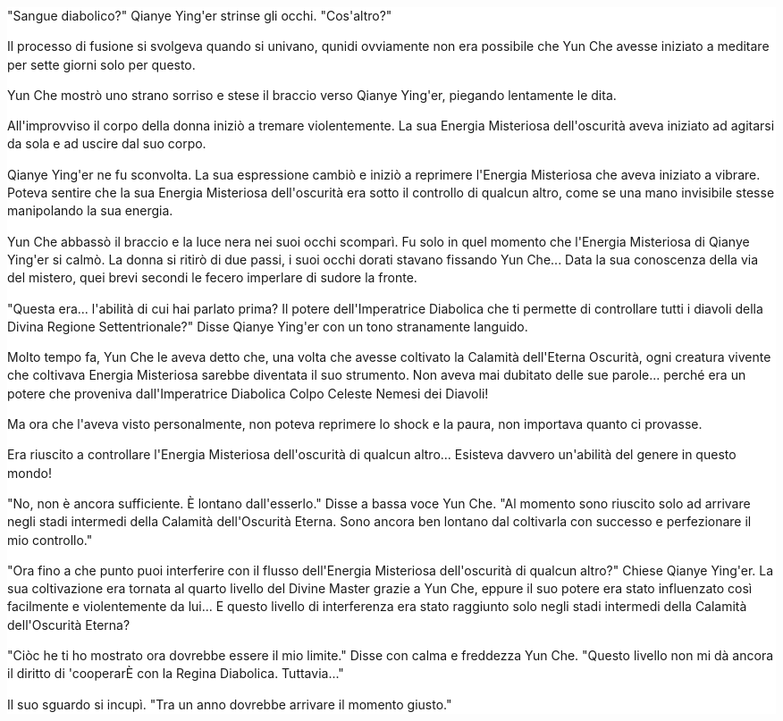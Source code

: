 
"Sangue diabolico?" Qianye Ying'er strinse gli occhi. "Cos'altro?"


Il processo di fusione si svolgeva quando si univano, qunidi ovviamente non era possibile che Yun Che avesse iniziato a meditare per sette giorni solo per questo.


Yun Che mostrò uno strano sorriso e stese il braccio verso Qianye Ying'er, piegando lentamente le dita.


All'improvviso il corpo della donna iniziò a tremare violentemente. La sua Energia Misteriosa dell'oscurità aveva iniziato ad agitarsi da sola e ad uscire dal suo corpo.


Qianye Ying'er ne fu sconvolta. La sua espressione cambiò e iniziò a reprimere l'Energia Misteriosa che aveva iniziato a vibrare. Poteva sentire che la sua Energia Misteriosa dell'oscurità era sotto il controllo di qualcun altro, come se una mano invisibile stesse manipolando la sua energia.


Yun Che abbassò il braccio e la luce nera nei suoi occhi scomparì. Fu solo in quel momento che l'Energia Misteriosa di Qianye Ying'er si calmò. La donna si ritirò di due passi, i suoi occhi dorati stavano fissando Yun Che... Data la sua conoscenza della via del mistero, quei brevi secondi le fecero imperlare di sudore la fronte.


"Questa era... l'abilità di cui hai parlato prima? Il potere dell'Imperatrice Diabolica che ti permette di controllare tutti i diavoli della Divina Regione Settentrionale?" Disse Qianye Ying'er con un tono stranamente languido.


Molto tempo fa, Yun Che le aveva detto che, una volta che avesse coltivato la Calamità dell'Eterna Oscurità, ogni creatura vivente che coltivava Energia Misteriosa sarebbe diventata il suo strumento. Non aveva mai dubitato delle sue parole... perché era un potere che proveniva dall'Imperatrice Diabolica Colpo Celeste Nemesi dei Diavoli!


Ma ora che l'aveva visto personalmente, non poteva reprimere lo shock e la paura, non importava quanto ci provasse.


Era riuscito a controllare l'Energia Misteriosa dell'oscurità di qualcun altro... Esisteva davvero un'abilità del genere in questo mondo!


"No, non è ancora sufficiente. È lontano dall'esserlo." Disse a bassa voce Yun Che. "Al momento sono riuscito solo ad arrivare negli stadi intermedi della Calamità dell'Oscurità Eterna. Sono ancora ben lontano dal coltivarla con successo e perfezionare il mio controllo."


"Ora fino a che punto puoi interferire con il flusso dell'Energia Misteriosa dell'oscurità di qualcun altro?" Chiese Qianye Ying'er. La sua coltivazione era tornata al quarto livello del Divine Master grazie a Yun Che, eppure il suo potere era stato influenzato così facilmente e violentemente da lui... E questo livello di interferenza era stato raggiunto solo negli stadi intermedi della Calamità dell'Oscurità Eterna?


"Ciòc he ti ho mostrato ora dovrebbe essere il mio limite." Disse con calma e freddezza Yun Che. "Questo livello non mi dà ancora il diritto di 'cooperarÈ con la Regina Diabolica. Tuttavia..."


Il suo sguardo si incupì. "Tra un anno dovrebbe arrivare il momento giusto."
